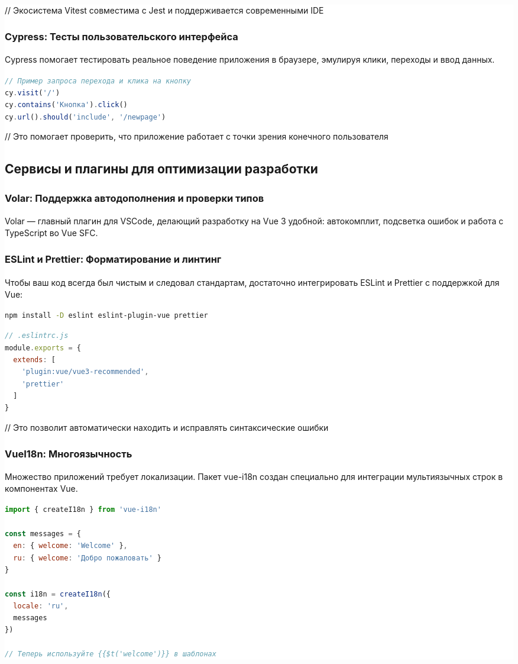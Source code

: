 // Экосистема Vitest совместима с Jest и поддерживается современными IDE

### Cypress: Тесты пользовательского интерфейса

Cypress помогает тестировать реальное поведение приложения в браузере, эмулируя клики, переходы и ввод данных.

```js
// Пример запроса перехода и клика на кнопку
cy.visit('/')
cy.contains('Кнопка').click()
cy.url().should('include', '/newpage')
```

// Это помогает проверить, что приложение работает с точки зрения конечного пользователя

## Сервисы и плагины для оптимизации разработки

### Volar: Поддержка автодополнения и проверки типов

Volar — главный плагин для VSCode, делающий разработку на Vue 3 удобной: автокомплит, подсветка ошибок и работа с TypeScript во Vue SFC.

### ESLint и Prettier: Форматирование и линтинг

Чтобы ваш код всегда был чистым и следовал стандартам, достаточно интегрировать ESLint и Prettier с поддержкой для Vue:

```bash
npm install -D eslint eslint-plugin-vue prettier
```

```js
// .eslintrc.js
module.exports = {
  extends: [
    'plugin:vue/vue3-recommended',
    'prettier'
  ]
}
```

// Это позволит автоматически находить и исправлять синтаксические ошибки

### VueI18n: Многоязычность

Множество приложений требует локализации. Пакет vue-i18n создан специально для интеграции мультиязычных строк в компонентах Vue.

```js
import { createI18n } from 'vue-i18n'

const messages = {
  en: { welcome: 'Welcome' },
  ru: { welcome: 'Добро пожаловать' }
}

const i18n = createI18n({
  locale: 'ru',
  messages
})

// Теперь используйте {{$t('welcome')}} в шаблонах
```
